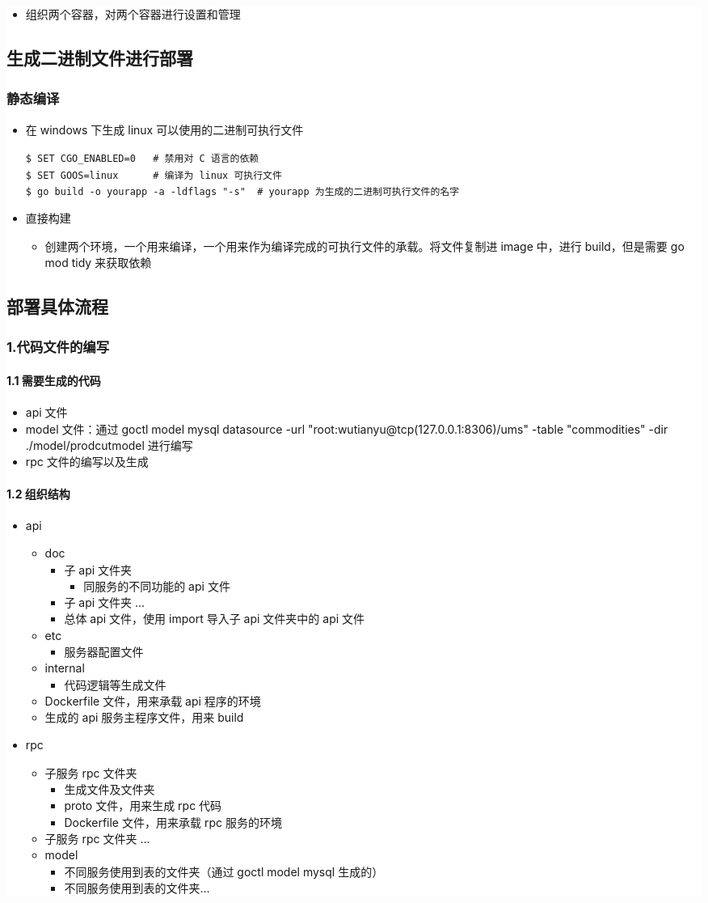 * 组织两个容器，对两个容器进行设置和管理

## 生成二进制文件进行部署

### 静态编译

* 在 windows 下生成 linux 可以使用的二进制可执行文件

  ```shell
  $ SET CGO_ENABLED=0   # 禁用对 C 语言的依赖
  $ SET GOOS=linux		# 编译为 linux 可执行文件
  $ go build -o yourapp -a -ldflags "-s"  # yourapp 为生成的二进制可执行文件的名字
  ```

* 直接构建

  * 创建两个环境，一个用来编译，一个用来作为编译完成的可执行文件的承载。将文件复制进 image 中，进行 build，但是需要 go mod tidy 来获取依赖




## 部署具体流程

### 1.代码文件的编写

#### 1.1 需要生成的代码

* api 文件
* model 文件：通过 goctl model mysql datasource -url "root:wutianyu@tcp(127.0.0.1:8306)/ums" -table "commodities" -dir ./model/prodcutmodel 进行编写
* rpc 文件的编写以及生成

#### 1.2 组织结构

* api
  * doc
    * 子 api 文件夹
      * 同服务的不同功能的 api 文件
    * 子 api 文件夹 ...
    * 总体 api 文件，使用 import 导入子 api 文件夹中的 api 文件
  * etc
    * 服务器配置文件
  * internal
    * 代码逻辑等生成文件
  * Dockerfile 文件，用来承载 api 程序的环境
  * 生成的 api 服务主程序文件，用来 build

* rpc
  * 子服务 rpc 文件夹
    * 生成文件及文件夹
    * proto 文件，用来生成 rpc 代码
    * Dockerfile 文件，用来承载 rpc 服务的环境
  * 子服务 rpc 文件夹 ...
  * model
    * 不同服务使用到表的文件夹（通过 goctl model mysql 生成的）
    * 不同服务使用到表的文件夹...
